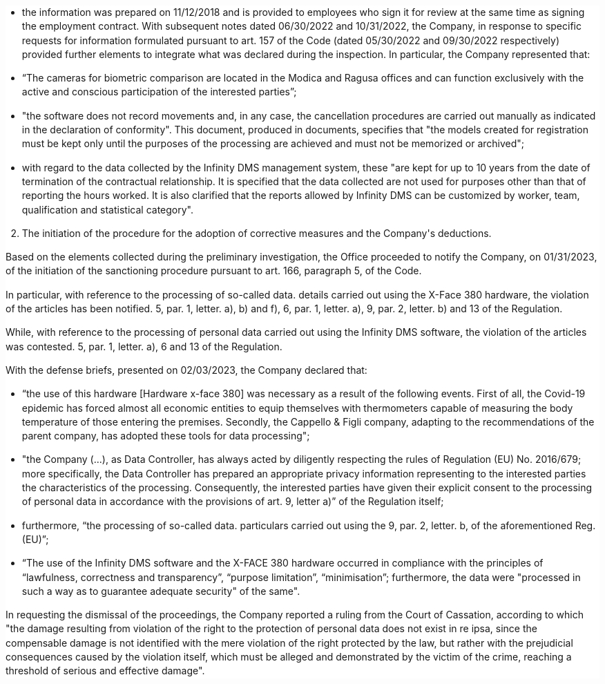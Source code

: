 - the information was prepared on 11/12/2018 and is provided to employees who sign it for review at the same time as signing the employment contract.
With subsequent notes dated 06/30/2022 and 10/31/2022, the Company, in response to specific requests for information formulated pursuant to art. 157 of the Code (dated 05/30/2022 and 09/30/2022 respectively) provided further elements to integrate what was declared during the inspection. In particular, the Company represented that:

- “The cameras for biometric comparison are located in the Modica and Ragusa offices and can function exclusively with the active and conscious participation of the interested parties”;

- "the software does not record movements and, in any case, the cancellation procedures are carried out manually as indicated in the declaration of conformity". This document, produced in documents, specifies that "the models created for registration must be kept only until the purposes of the processing are achieved and must not be memorized or archived";

- with regard to the data collected by the Infinity DMS management system, these "are kept for up to 10 years from the date of termination of the contractual relationship. It is specified that the data collected are not used for purposes other than that of reporting the hours worked. It is also clarified that the reports allowed by Infinity DMS can be customized by worker, team, qualification and statistical category".

2. The initiation of the procedure for the adoption of corrective measures and the Company's deductions.

Based on the elements collected during the preliminary investigation, the Office proceeded to notify the Company, on 01/31/2023, of the initiation of the sanctioning procedure pursuant to art. 166, paragraph 5, of the Code.

In particular, with reference to the processing of so-called data. details carried out using the X-Face 380 hardware, the violation of the articles has been notified. 5, par. 1, letter. a), b) and f), 6, par. 1, letter. a), 9, par. 2, letter. b) and 13 of the Regulation.

While, with reference to the processing of personal data carried out using the Infinity DMS software, the violation of the articles was contested. 5, par. 1, letter. a), 6 and 13 of the Regulation.

With the defense briefs, presented on 02/03/2023, the Company declared that:

- “the use of this hardware \[Hardware x-face 380\] was necessary as a result of the following events. First of all, the Covid-19 epidemic has forced almost all economic entities to equip themselves with thermometers capable of measuring the body temperature of those entering the premises. Secondly, the Cappello & Figli company, adapting to the recommendations of the parent company, has adopted these tools for data processing";

- "the Company (...), as Data Controller, has always acted by diligently respecting the rules of Regulation (EU) No. 2016/679; more specifically, the Data Controller has prepared an appropriate privacy information representing to the interested parties the characteristics of the processing. Consequently, the interested parties have given their explicit consent to the processing of personal data in accordance with the provisions of art. 9, letter a)” of the Regulation itself;

- furthermore, “the processing of so-called data. particulars carried out using the 9, par. 2, letter. b, of the aforementioned Reg. (EU)”;

- “The use of the Infinity DMS software and the X-FACE 380 hardware occurred in compliance with the principles of “lawfulness, correctness and transparency”, “purpose limitation”, “minimisation”; furthermore, the data were "processed in such a way as to guarantee adequate security" of the same".

In requesting the dismissal of the proceedings, the Company reported a ruling from the Court of Cassation, according to which "the damage resulting from violation of the right to the protection of personal data does not exist in re ipsa, since the compensable damage is not identified with the mere violation of the right protected by the law, but rather with the prejudicial consequences caused by the violation itself, which must be alleged and demonstrated by the victim of the crime, reaching a threshold of serious and effective damage".
